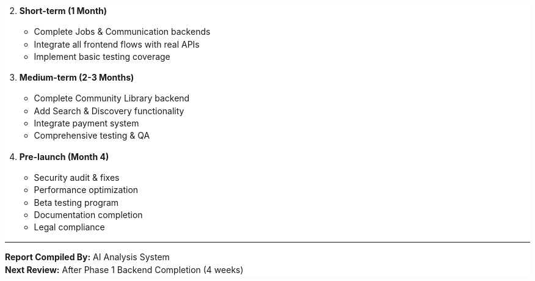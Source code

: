 2. **Short-term (1 Month)**
   - Complete Jobs & Communication backends
   - Integrate all frontend flows with real APIs
   - Implement basic testing coverage

3. **Medium-term (2-3 Months)**
   - Complete Community Library backend
   - Add Search & Discovery functionality
   - Integrate payment system
   - Comprehensive testing & QA

4. **Pre-launch (Month 4)**
   - Security audit & fixes
   - Performance optimization
   - Beta testing program
   - Documentation completion
   - Legal compliance

---

**Report Compiled By:** AI Analysis System  
**Next Review:** After Phase 1 Backend Completion (4 weeks)
